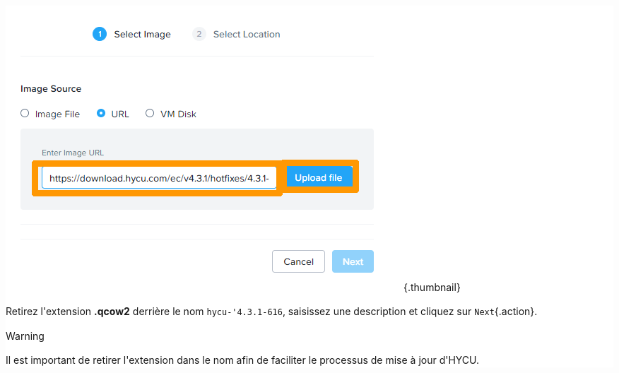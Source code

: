 ![Add Image HYCU for update 03](images/04-addimageforupdate03.png){.thumbnail}

Retirez l'extension **.qcow2** derrière le nom `hycu-'4.3.1-616`, saisissez une description et cliquez sur `Next`{.action}.

> [!warning]
> Il est important de retirer l'extension dans le nom afin de faciliter le processus de mise à jour d'HYCU.
